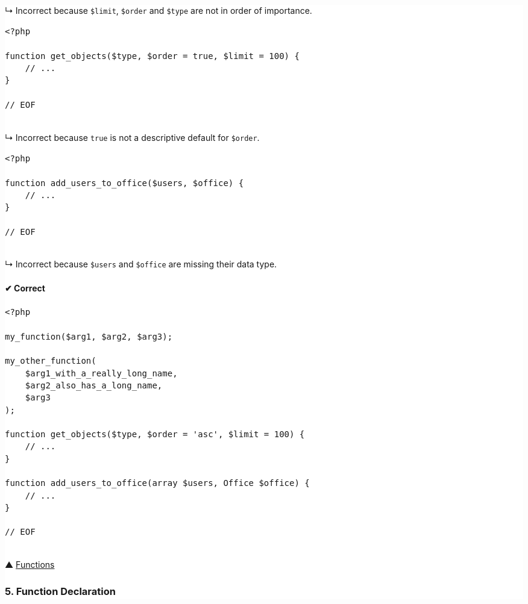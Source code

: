</pre>

&#8627; Incorrect because `$limit`, `$order` and `$type` are not in order of importance.

<pre lang=php>
&lt;?php

function get_objects($type, $order = true, $limit = 100) {
	// ...
}

// EOF
 
</pre>

&#8627; Incorrect because `true` is not a descriptive default for `$order`.

<pre lang=php>
&lt;?php

function add_users_to_office($users, $office) {
	// ...
}

// EOF
 
</pre>

&#8627; Incorrect because `$users` and `$office` are missing their data type.

#### &#10004; Correct

<pre lang=php>
&lt;?php

my_function($arg1, $arg2, $arg3);

my_other_function(
	$arg1_with_a_really_long_name,
	$arg2_also_has_a_long_name,
	$arg3
);

function get_objects($type, $order = 'asc', $limit = 100) {
	// ...
}

function add_users_to_office(array $users, Office $office) {
	// ...
}

// EOF
 
</pre>

&#9650; [Functions](#9-functions)



### 5. Function Declaration
